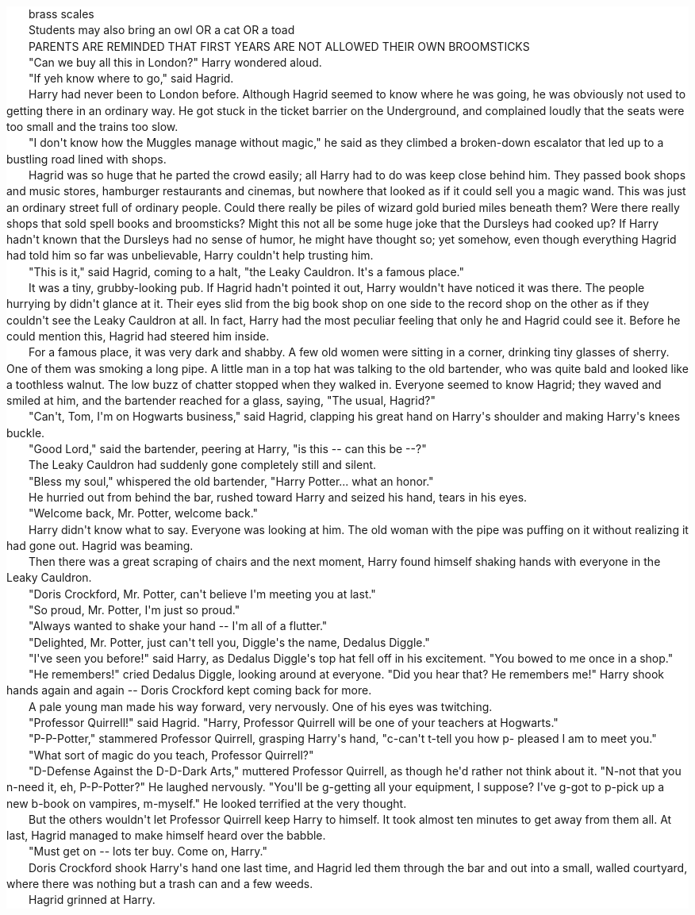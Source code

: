 　　brass scales  
　　Students may also bring an owl OR a cat OR a toad  
　　PARENTS ARE REMINDED THAT FIRST YEARS ARE NOT ALLOWED THEIR OWN BROOMSTICKS  
　　"Can we buy all this in London?" Harry wondered aloud.  
　　"If yeh know where to go," said Hagrid.  
　　Harry had never been to London before. Although Hagrid seemed to know where he was going, he was obviously not used to getting there in an ordinary way. He got stuck in the ticket barrier on the Underground, and complained loudly that the seats were too small and the trains too slow.  
　　"I don't know how the Muggles manage without magic," he said as they climbed a broken-down escalator that led up to a bustling road lined with shops.  
　　Hagrid was so huge that he parted the crowd easily; all Harry had to do was keep close behind him. They passed book shops and music stores, hamburger restaurants and cinemas, but nowhere that looked as if it could sell you a magic wand. This was just an ordinary street full of ordinary people. Could there really be piles of wizard gold buried miles beneath them? Were there really shops that sold spell books and broomsticks? Might this not all be some huge joke that the Dursleys had cooked up? If Harry hadn't known that the Dursleys had no sense of humor, he might have thought so; yet somehow, even though everything Hagrid had told him so far was unbelievable, Harry couldn't help trusting him.  
　　"This is it," said Hagrid, coming to a halt, "the Leaky Cauldron. It's a famous place."  
　　It was a tiny, grubby-looking pub. If Hagrid hadn't pointed it out, Harry wouldn't have noticed it was there. The people hurrying by didn't glance at it. Their eyes slid from the big book shop on one side to the record shop on the other as if they couldn't see the Leaky Cauldron at all. In fact, Harry had the most peculiar feeling that only he and Hagrid could see it. Before he could mention this, Hagrid had steered him inside.  
　　For a famous place, it was very dark and shabby. A few old women were sitting in a corner, drinking tiny glasses of sherry. One of them was smoking a long pipe. A little man in a top hat was talking to the old bartender, who was quite bald and looked like a toothless walnut. The low buzz of chatter stopped when they walked in. Everyone seemed to know Hagrid; they waved and smiled at him, and the bartender reached for a glass, saying, "The usual, Hagrid?"  
　　"Can't, Tom, I'm on Hogwarts business," said Hagrid, clapping his great hand on Harry's shoulder and making Harry's knees buckle.  
　　"Good Lord," said the bartender, peering at Harry, "is this -- can this be --?"  
　　The Leaky Cauldron had suddenly gone completely still and silent.  
　　"Bless my soul," whispered the old bartender, "Harry Potter... what an honor."  
　　He hurried out from behind the bar, rushed toward Harry and seized his hand, tears in his eyes.  
　　"Welcome back, Mr. Potter, welcome back."  
　　Harry didn't know what to say. Everyone was looking at him. The old woman with the pipe was puffing on it without realizing it had gone out. Hagrid was beaming.  
　　Then there was a great scraping of chairs and the next moment, Harry found himself shaking hands with everyone in the Leaky Cauldron.  
　　"Doris Crockford, Mr. Potter, can't believe I'm meeting you at last."  
　　"So proud, Mr. Potter, I'm just so proud."  
　　"Always wanted to shake your hand -- I'm all of a flutter."  
　　"Delighted, Mr. Potter, just can't tell you, Diggle's the name, Dedalus Diggle."  
　　"I've seen you before!" said Harry, as Dedalus Diggle's top hat fell off in his excitement. "You bowed to me once in a shop."  
　　"He remembers!" cried Dedalus Diggle, looking around at everyone. "Did you hear that? He remembers me!" Harry shook hands again and again -- Doris Crockford kept coming back for more.  
　　A pale young man made his way forward, very nervously. One of his eyes was twitching.  
　　"Professor Quirrell!" said Hagrid. "Harry, Professor Quirrell will be one of your teachers at Hogwarts."  
　　"P-P-Potter," stammered Professor Quirrell, grasping Harry's hand, "c-can't t-tell you how p- pleased I am to meet you."  
　　"What sort of magic do you teach, Professor Quirrell?"  
　　"D-Defense Against the D-D-Dark Arts," muttered Professor Quirrell, as though he'd rather not think about it. "N-not that you n-need it, eh, P-P-Potter?" He laughed nervously. "You'll be g-getting all your equipment, I suppose? I've g-got to p-pick up a new b-book on vampires, m-myself." He looked terrified at the very thought.  
　　But the others wouldn't let Professor Quirrell keep Harry to himself. It took almost ten minutes to get away from them all. At last, Hagrid managed to make himself heard over the babble.  
　　"Must get on -- lots ter buy. Come on, Harry."  
　　Doris Crockford shook Harry's hand one last time, and Hagrid led them through the bar and out into a small, walled courtyard, where there was nothing but a trash can and a few weeds.  
　　Hagrid grinned at Harry.  